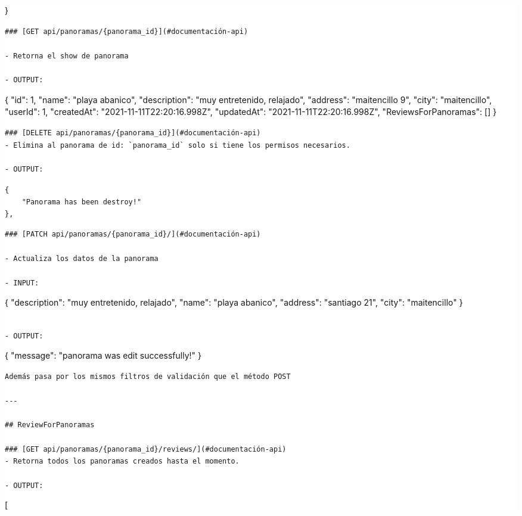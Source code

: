 }
```
### [GET api/panoramas/{panorama_id}](#documentación-api)

- Retorna el show de panorama

- OUTPUT:

```
{
    "id": 1,
    "name": "playa abanico",
    "description": "muy entretenido, relajado",
    "address": "maitencillo 9",
    "city": "maitencillo",
    "userId": 1,
    "createdAt": "2021-11-11T22:20:16.998Z",
    "updatedAt": "2021-11-11T22:20:16.998Z",
    "ReviewsForPanoramas": []
}
```
### [DELETE api/panoramas/{panorama_id}](#documentación-api)
- Elimina al panorama de id: `panorama_id` solo si tiene los permisos necesarios.

- OUTPUT:

```
    {
        "Panorama has been destroy!"
    },
```
### [PATCH api/panoramas/{panorama_id}/](#documentación-api)

- Actualiza los datos de la panorama

- INPUT:

```
 {
  "description": "muy entretenido, relajado",
  "name": "playa abanico",
  "address": "santiago 21",
  "city": "maitencillo"
}
```

- OUTPUT:

```
{
    "message": "panorama was edit successfully!"
}
```
Además pasa por los mismos filtros de validación que el método POST

---

## ReviewForPanoramas

### [GET api/panoramas/{panorama_id}/reviews/](#documentación-api)
- Retorna todos los panoramas creados hasta el momento.

- OUTPUT:

```
[